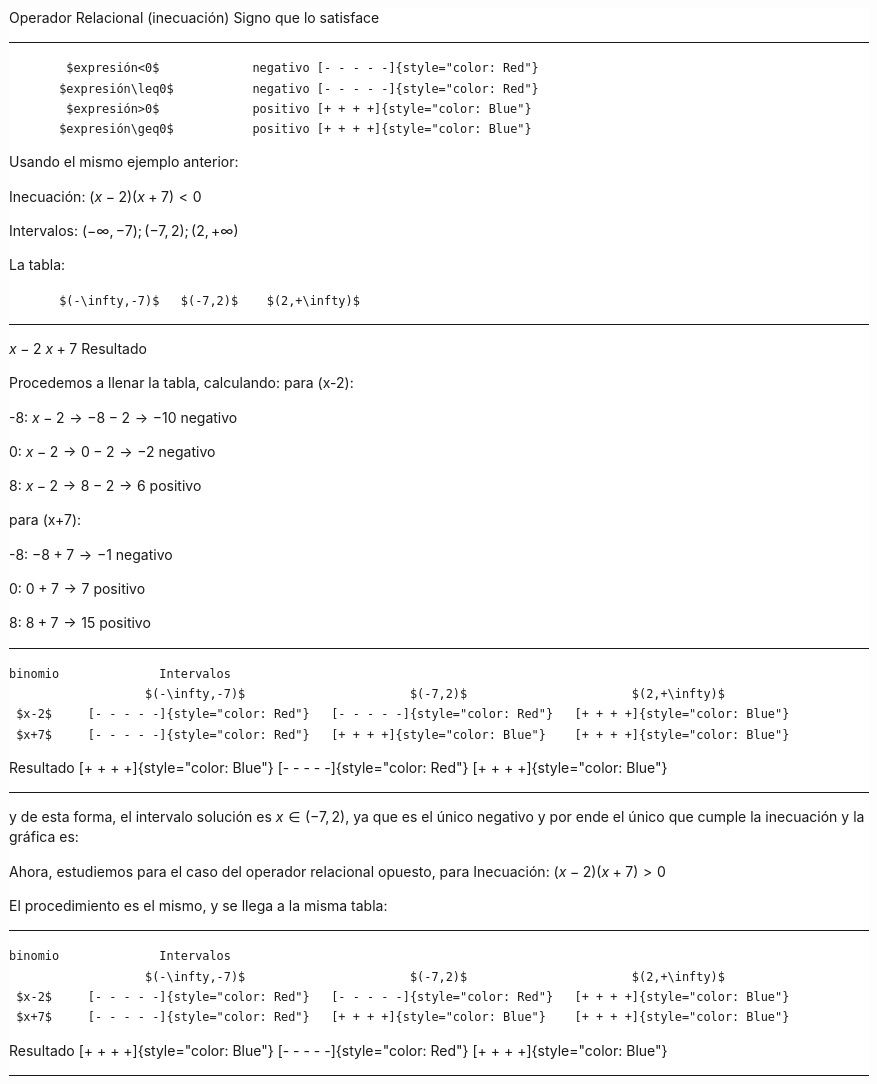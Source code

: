    Operador Relacional (inecuación)            Signo que lo satisface
  ---------------------------------- ------------------------------------------
            $expresión<0$             negativo [- - - - -]{style="color: Red"}
           $expresión\leq0$           negativo [- - - - -]{style="color: Red"}
            $expresión>0$             positivo [+ + + +]{style="color: Blue"}
           $expresión\geq0$           positivo [+ + + +]{style="color: Blue"}

Usando el mismo ejemplo anterior:

Inecuación: $(x-2)(x+7) < 0$

Intervalos: $\displaystyle (-\infty,-7);(-7,2);(2,+\infty)$

La tabla:

           $(-\infty,-7)$   $(-7,2)$    $(2,+\infty)$
  ------- ---------------- ----------- ---------------
   $x-2$       $x+7$        Resultado  

Procedemos a llenar la tabla, calculando: para (x-2):

-8: $x-2 \rightarrow -8-2 \rightarrow -10$ negativo

0: $x-2 \rightarrow 0-2 \rightarrow -2$ negativo

8: $x-2 \rightarrow 8-2 \rightarrow 6$ positivo

para (x+7):

-8: $-8+7 \rightarrow -1$ negativo

0: $0+7 \rightarrow 7$ positivo

8: $8+7 \rightarrow 15$ positivo

  ----------- --------------------------------- --------------------------------- --------------------------------
    binomio              Intervalos                                               
                       $(-\infty,-7)$                       $(-7,2)$                       $(2,+\infty)$
     $x-2$     [- - - - -]{style="color: Red"}   [- - - - -]{style="color: Red"}   [+ + + +]{style="color: Blue"}
     $x+7$     [- - - - -]{style="color: Red"}   [+ + + +]{style="color: Blue"}    [+ + + +]{style="color: Blue"}
   Resultado   [+ + + +]{style="color: Blue"}    [- - - - -]{style="color: Red"}   [+ + + +]{style="color: Blue"}
  ----------- --------------------------------- --------------------------------- --------------------------------

y de esta forma, el intervalo solución es $x\in(-7,2)$, ya que es el
único negativo y por ende el único que cumple la inecuación y la gráfica
es:

Ahora, estudiemos para el caso del operador relacional opuesto, para
Inecuación: $(x-2)(x+7) > 0$

El procedimiento es el mismo, y se llega a la misma tabla:

  ----------- --------------------------------- --------------------------------- --------------------------------
    binomio              Intervalos                                               
                       $(-\infty,-7)$                       $(-7,2)$                       $(2,+\infty)$
     $x-2$     [- - - - -]{style="color: Red"}   [- - - - -]{style="color: Red"}   [+ + + +]{style="color: Blue"}
     $x+7$     [- - - - -]{style="color: Red"}   [+ + + +]{style="color: Blue"}    [+ + + +]{style="color: Blue"}
   Resultado   [+ + + +]{style="color: Blue"}    [- - - - -]{style="color: Red"}   [+ + + +]{style="color: Blue"}
  ----------- --------------------------------- --------------------------------- --------------------------------
